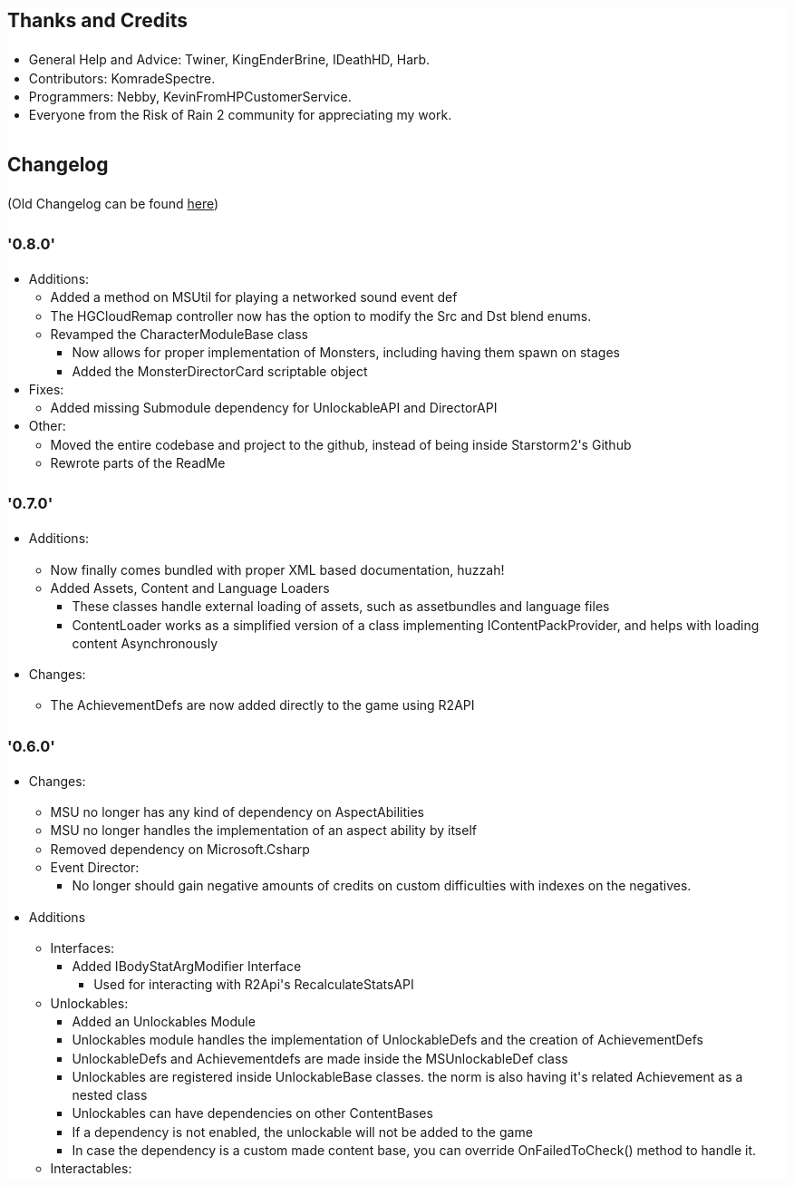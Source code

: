 ## Thanks and Credits

* General Help and Advice: Twiner, KingEnderBrine, IDeathHD, Harb.
* Contributors: KomradeSpectre.
* Programmers: Nebby, KevinFromHPCustomerService.
* Everyone from the Risk of Rain 2 community for appreciating my work.

## Changelog

(Old Changelog can be found [here](https://github.com/TeamMoonstorm/MoonstormSharedUtils/blob/main/MSU/Assets/MoonstormSharedUtils/README-OLD.md))

### '0.8.0'

* Additions:
    * Added a method on MSUtil for playing a networked sound event def
    * The HGCloudRemap controller now has the option to modify the Src and Dst blend enums.
    * Revamped the CharacterModuleBase class
        * Now allows for proper implementation of Monsters, including having them spawn on stages
        * Added the MonsterDirectorCard scriptable object
* Fixes:
    * Added missing Submodule dependency for UnlockableAPI and DirectorAPI
* Other:
    * Moved the entire codebase and project to the github, instead of being inside Starstorm2's Github
    * Rewrote parts of the ReadMe


### '0.7.0'

* Additions:
    * Now finally comes bundled with proper XML based documentation, huzzah!
    * Added Assets, Content and Language Loaders
        * These classes handle external loading of assets, such as assetbundles and language files
        * ContentLoader works as a simplified version of a class implementing IContentPackProvider, and helps with loading content Asynchronously

* Changes:
    * The AchievementDefs are now added directly to the game using R2API

### '0.6.0'

* Changes:
    * MSU no longer has any kind of dependency on AspectAbilities
    * MSU no longer handles the implementation of an aspect ability by itself
    * Removed dependency on Microsoft.Csharp
    * Event Director:
        * No longer should gain negative amounts of credits on custom difficulties with indexes on the negatives.

* Additions
    * Interfaces:
        * Added IBodyStatArgModifier Interface
            * Used for interacting with R2Api's RecalculateStatsAPI
    * Unlockables:
        * Added an Unlockables Module
        * Unlockables module handles the implementation of UnlockableDefs and the creation of AchievementDefs
        * UnlockableDefs and Achievementdefs are made inside the MSUnlockableDef class
        * Unlockables are registered inside UnlockableBase classes. the norm is also having it's related Achievement as a nested class
        * Unlockables can have dependencies on other ContentBases
        * If a dependency is not enabled, the unlockable will not be added to the game
        * In case the dependency is a custom made content base, you can override OnFailedToCheck() method to handle it.
    * Interactables: